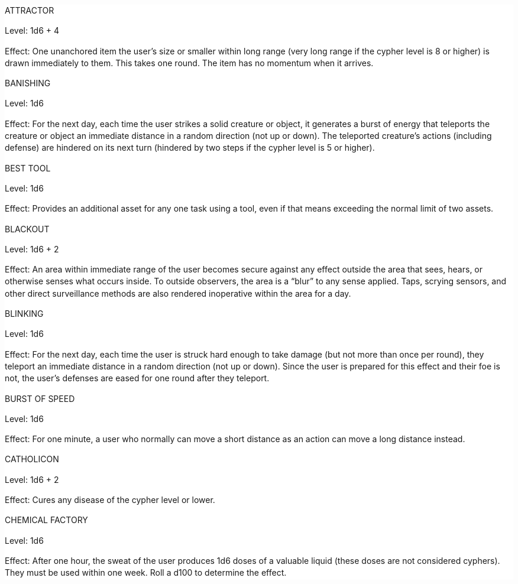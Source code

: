 ATTRACTOR

Level: 1d6 + 4

Effect: One unanchored item the user’s size or smaller within long range (very long range if the cypher level is 8 or higher) is drawn immediately to them. This takes one round. The item has no momentum when it arrives.

BANISHING

Level: 1d6

Effect: For the next day, each time the user strikes a solid creature or object, it generates a burst of energy that teleports the creature or object an immediate distance in a random direction (not up or down). The teleported creature’s actions (including defense) are hindered on its next turn (hindered by two steps if the cypher level is 5 or higher).

BEST TOOL

Level: 1d6

Effect: Provides an additional asset for any one task using a tool, even if that means exceeding the normal limit of two assets.

BLACKOUT

Level: 1d6 + 2

Effect: An area within immediate range of the user becomes secure against any effect outside the area that sees, hears, or otherwise senses what occurs inside. To outside observers, the area is a “blur” to any sense applied. Taps, scrying sensors, and other direct surveillance methods are also rendered inoperative within the area for a day.

BLINKING

Level: 1d6

Effect: For the next day, each time the user is struck hard enough to take damage (but not more than once per round), they teleport an immediate distance in a random direction (not up or down). Since the user is prepared for this effect and their foe is not, the user’s defenses are eased for one round after they teleport.

BURST OF SPEED

Level: 1d6

Effect: For one minute, a user who normally can move a short distance as an action can move a long distance instead.

CATHOLICON

Level: 1d6 + 2

Effect: Cures any disease of the cypher level or lower.

CHEMICAL FACTORY

Level: 1d6

Effect: After one hour, the sweat of the user produces 1d6 doses of a valuable liquid (these doses are not considered cyphers). They must be used within one week. Roll a d100 to determine the effect.
